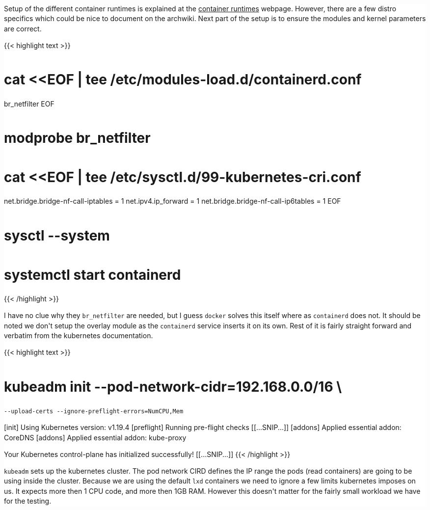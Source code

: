 Setup of the different container runtimes is explained at the [container runtimes](https://kubernetes.io/docs/setup/production-environment/container-runtimes/)
webpage. However, there are a few distro specifics which could be nice to
document on the archwiki. Next part of the setup is to ensure the modules and
kernel parameters are correct.

{{< highlight text >}}
# cat <<EOF | tee /etc/modules-load.d/containerd.conf
br_netfilter
EOF
# modprobe br_netfilter
# cat <<EOF | tee /etc/sysctl.d/99-kubernetes-cri.conf
net.bridge.bridge-nf-call-iptables  = 1
net.ipv4.ip_forward                 = 1
net.bridge.bridge-nf-call-ip6tables = 1
EOF
# sysctl --system
# systemctl start containerd
{{< /highlight >}}

I have no clue why they `br_netfilter` are needed, but I guess `docker` solves
this itself where as `containerd` does not. It should be noted we don't setup
the overlay module as the `containerd` service inserts it on its own. Rest of it
is fairly straight forward and verbatim from the kubernetes documentation.

{{< highlight text >}}
# kubeadm init --pod-network-cidr=192.168.0.0/16 \
	--upload-certs --ignore-preflight-errors=NumCPU,Mem
[init] Using Kubernetes version: v1.19.4
[preflight] Running pre-flight checks
[[...SNIP...]]
[addons] Applied essential addon: CoreDNS
[addons] Applied essential addon: kube-proxy

Your Kubernetes control-plane has initialized successfully!
[[...SNIP...]]
{{< /highlight >}}

`kubeadm` sets up the kubernetes cluster. The pod network CIRD defines the IP
range the pods (read containers) are going to be using inside the cluster.
Because we are using the default `lxd` containers we need to ignore a few limits
kubernetes imposes on us. It expects more then 1 CPU code, and more then 1GB
RAM. However this doesn't matter for the fairly small workload we have for the
testing.

